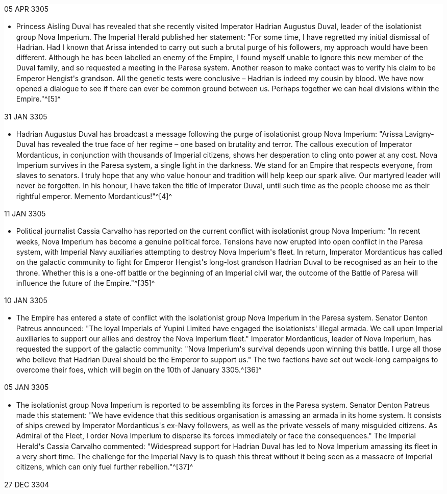 05 APR 3305

- Princess Aisling Duval has revealed that she recently visited Imperator Hadrian Augustus Duval, leader of the isolationist group Nova Imperium. The Imperial Herald published her statement: "For some time, I have regretted my initial dismissal of Hadrian. Had I known that Arissa intended to carry out such a brutal purge of his followers, my approach would have been different. Although he has been labelled an enemy of the Empire, I found myself unable to ignore this new member of the Duval family, and so requested a meeting in the Paresa system. Another reason to make contact was to verify his claim to be Emperor Hengist's grandson. All the genetic tests were conclusive – Hadrian is indeed my cousin by blood. We have now opened a dialogue to see if there can ever be common ground between us. Perhaps together we can heal divisions within the Empire."^[5]^

31 JAN 3305

- Hadrian Augustus Duval has broadcast a message following the purge of isolationist group Nova Imperium: "Arissa Lavigny-Duval has revealed the true face of her regime – one based on brutality and terror. The callous execution of Imperator Mordanticus, in conjunction with thousands of Imperial citizens, shows her desperation to cling onto power at any cost. Nova Imperium survives in the Paresa system, a single light in the darkness. We stand for an Empire that respects everyone, from slaves to senators. I truly hope that any who value honour and tradition will help keep our spark alive. Our martyred leader will never be forgotten. In his honour, I have taken the title of Imperator Duval, until such time as the people choose me as their rightful emperor. Memento Mordanticus!"^[4]^

11 JAN 3305

- Political journalist Cassia Carvalho has reported on the current conflict with isolationist group Nova Imperium: "In recent weeks, Nova Imperium has become a genuine political force. Tensions have now erupted into open conflict in the Paresa system, with Imperial Navy auxiliaries attempting to destroy Nova Imperium's fleet. In return, Imperator Mordanticus has called on the galactic community to fight for Emperor Hengist's long-lost grandson Hadrian Duval to be recognised as an heir to the throne. Whether this is a one-off battle or the beginning of an Imperial civil war, the outcome of the Battle of Paresa will influence the future of the Empire."^[35]^

10 JAN 3305

- The Empire has entered a state of conflict with the isolationist group Nova Imperium in the Paresa system. Senator Denton Patreus announced: "The loyal Imperials of Yupini Limited have engaged the isolationists' illegal armada. We call upon Imperial auxiliaries to support our allies and destroy the Nova Imperium fleet." Imperator Mordanticus, leader of Nova Imperium, has requested the support of the galactic community: "Nova Imperium's survival depends upon winning this battle. I urge all those who believe that Hadrian Duval should be the Emperor to support us." The two factions have set out week-long campaigns to overcome their foes, which will begin on the 10th of January 3305.^[36]^

05 JAN 3305

- The isolationist group Nova Imperium is reported to be assembling its forces in the Paresa system. Senator Denton Patreus made this statement: "We have evidence that this seditious organisation is amassing an armada in its home system. It consists of ships crewed by Imperator Mordanticus's ex-Navy followers, as well as the private vessels of many misguided citizens. As Admiral of the Fleet, I order Nova Imperium to disperse its forces immediately or face the consequences." The Imperial Herald's Cassia Carvalho commented: "Widespread support for Hadrian Duval has led to Nova Imperium amassing its fleet in a very short time. The challenge for the Imperial Navy is to quash this threat without it being seen as a massacre of Imperial citizens, which can only fuel further rebellion."^[37]^

27 DEC 3304
